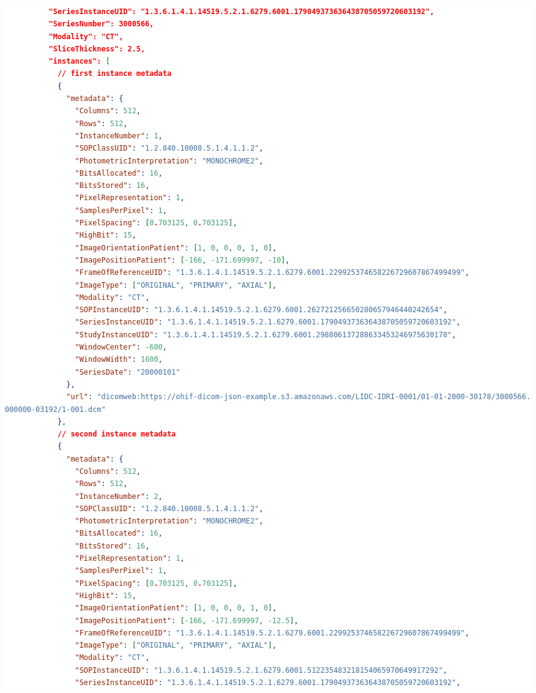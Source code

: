 ```json
          "SeriesInstanceUID": "1.3.6.1.4.1.14519.5.2.1.6279.6001.179049373636438705059720603192",
          "SeriesNumber": 3000566,
          "Modality": "CT",
          "SliceThickness": 2.5,
          "instances": [
            // first instance metadata
            {
              "metadata": {
                "Columns": 512,
                "Rows": 512,
                "InstanceNumber": 1,
                "SOPClassUID": "1.2.840.10008.5.1.4.1.1.2",
                "PhotometricInterpretation": "MONOCHROME2",
                "BitsAllocated": 16,
                "BitsStored": 16,
                "PixelRepresentation": 1,
                "SamplesPerPixel": 1,
                "PixelSpacing": [0.703125, 0.703125],
                "HighBit": 15,
                "ImageOrientationPatient": [1, 0, 0, 0, 1, 0],
                "ImagePositionPatient": [-166, -171.699997, -10],
                "FrameOfReferenceUID": "1.3.6.1.4.1.14519.5.2.1.6279.6001.229925374658226729607867499499",
                "ImageType": ["ORIGINAL", "PRIMARY", "AXIAL"],
                "Modality": "CT",
                "SOPInstanceUID": "1.3.6.1.4.1.14519.5.2.1.6279.6001.262721256650280657946440242654",
                "SeriesInstanceUID": "1.3.6.1.4.1.14519.5.2.1.6279.6001.179049373636438705059720603192",
                "StudyInstanceUID": "1.3.6.1.4.1.14519.5.2.1.6279.6001.298806137288633453246975630178",
                "WindowCenter": -600,
                "WindowWidth": 1600,
                "SeriesDate": "20000101"
              },
              "url": "dicomweb:https://ohif-dicom-json-example.s3.amazonaws.com/LIDC-IDRI-0001/01-01-2000-30178/3000566.000000-03192/1-001.dcm"
            },
            // second instance metadata
            {
              "metadata": {
                "Columns": 512,
                "Rows": 512,
                "InstanceNumber": 2,
                "SOPClassUID": "1.2.840.10008.5.1.4.1.1.2",
                "PhotometricInterpretation": "MONOCHROME2",
                "BitsAllocated": 16,
                "BitsStored": 16,
                "PixelRepresentation": 1,
                "SamplesPerPixel": 1,
                "PixelSpacing": [0.703125, 0.703125],
                "HighBit": 15,
                "ImageOrientationPatient": [1, 0, 0, 0, 1, 0],
                "ImagePositionPatient": [-166, -171.699997, -12.5],
                "FrameOfReferenceUID": "1.3.6.1.4.1.14519.5.2.1.6279.6001.229925374658226729607867499499",
                "ImageType": ["ORIGINAL", "PRIMARY", "AXIAL"],
                "Modality": "CT",
                "SOPInstanceUID": "1.3.6.1.4.1.14519.5.2.1.6279.6001.512235483218154065970649917292",
                "SeriesInstanceUID": "1.3.6.1.4.1.14519.5.2.1.6279.6001.179049373636438705059720603192",
```